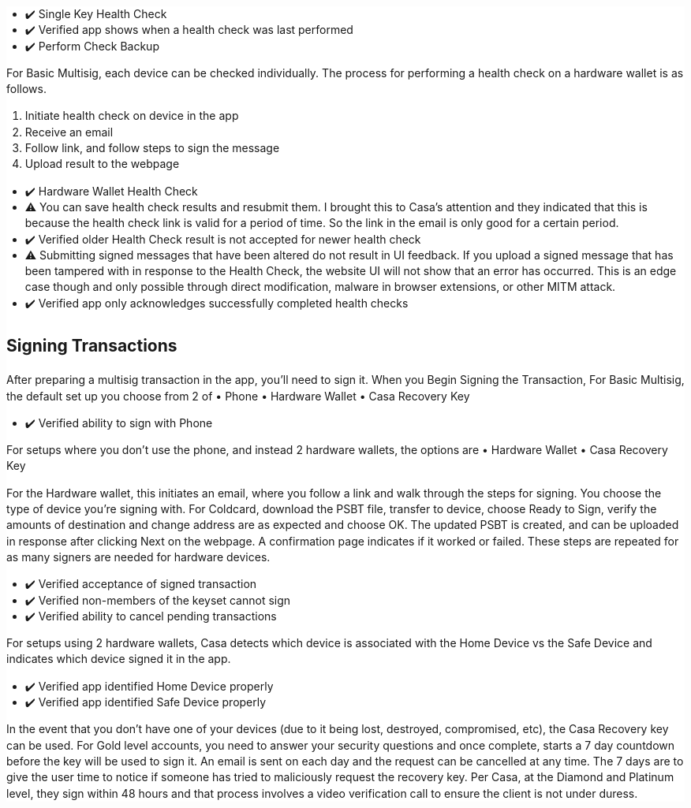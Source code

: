 - ✔️ Single Key Health Check
- ✔️ Verified app shows when a health check was last performed
- ✔️ Perform Check Backup

For Basic Multisig, each device can be checked individually.  The process for performing a health check on a hardware wallet is as follows.
1. Initiate health check on device in the app
2. Receive an email
3. Follow link, and follow steps to sign the message
4. Upload result to the webpage

- ✔️ Hardware Wallet Health Check
- ⚠️ You can save health check results and resubmit them. I brought this to Casa’s attention and they indicated that this is because the health check link is valid for a period of time.  So the link in the email is only good for a certain period.
- ✔️ Verified older Health Check result is not accepted for newer health check
- ⚠️ Submitting signed messages that have been altered do not result in UI feedback. If you upload a signed message that has been tampered with in response to the Health Check, the website UI will not show that an error has occurred.  This is an edge case though and only possible through direct modification, malware in browser extensions, or other MITM attack.  
- ✔️ Verified app only acknowledges successfully completed health checks

## Signing Transactions

After preparing a multisig transaction in the app, you’ll need to sign it.  When you Begin Signing the Transaction, For Basic Multisig, the default set up you choose from 2 of
    • Phone 
    • Hardware Wallet
    • Casa Recovery Key

- ✔️ Verified ability to sign with Phone

For setups where you don’t use the phone, and instead 2 hardware wallets, the options are
    • Hardware Wallet
    • Casa Recovery Key

For the Hardware wallet, this initiates an email, where you follow a link and walk through the steps for signing. You choose the type of device you’re signing with. For Coldcard, download the PSBT file, transfer to device, choose Ready to Sign, verify the amounts of destination and change address are as expected and choose OK. The updated PSBT is created, and can be uploaded in response after clicking Next on the webpage. A confirmation page indicates if it worked or failed.  These steps are repeated for as many signers are needed for hardware devices.

- ✔️ Verified acceptance of signed transaction
- ✔️ Verified non-members of the keyset cannot sign
- ✔️ Verified ability to cancel pending transactions

For setups using 2 hardware wallets, Casa detects which device is associated with the Home Device vs the Safe Device and indicates which device signed it in the app.  

- ✔️ Verified app identified Home Device properly
- ✔️ Verified app identified Safe Device properly

In the event that you don’t have one of your devices (due to it being lost, destroyed, compromised, etc), the Casa Recovery key can be used.  For Gold level accounts, you need to answer your security questions and once complete, starts a 7 day countdown before the key will be used to sign it.  An email is sent on each day and the request can be cancelled at any time.  The 7 days are to give the user time to notice if someone has tried to maliciously request the recovery key.  Per Casa, at the Diamond and Platinum level, they sign within 48 hours and that process involves a video verification call to ensure the client is not under duress.

